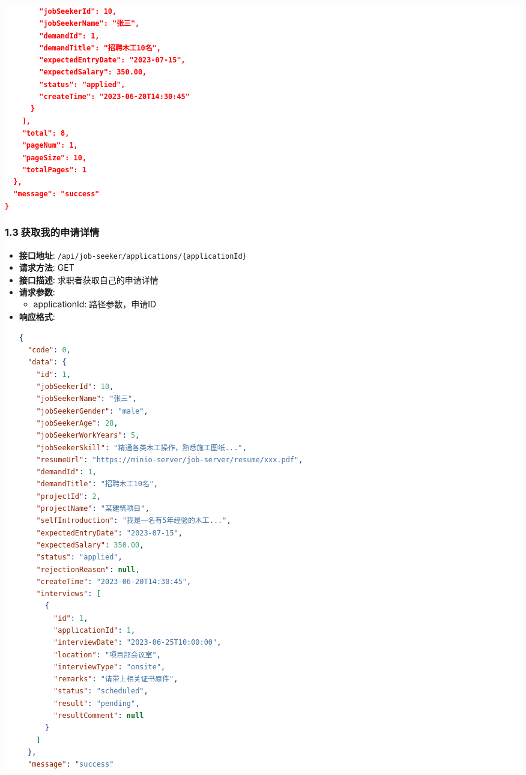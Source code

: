   ```json
          "jobSeekerId": 10,
          "jobSeekerName": "张三",
          "demandId": 1,
          "demandTitle": "招聘木工10名",
          "expectedEntryDate": "2023-07-15",
          "expectedSalary": 350.00,
          "status": "applied",
          "createTime": "2023-06-20T14:30:45"
        }
      ],
      "total": 8,
      "pageNum": 1,
      "pageSize": 10,
      "totalPages": 1
    },
    "message": "success"
  }
  ```

### 1.3 获取我的申请详情
- **接口地址**: `/api/job-seeker/applications/{applicationId}`
- **请求方法**: GET
- **接口描述**: 求职者获取自己的申请详情
- **请求参数**:
  - applicationId: 路径参数，申请ID
- **响应格式**:
  ```json
  {
    "code": 0,
    "data": {
      "id": 1,
      "jobSeekerId": 10,
      "jobSeekerName": "张三",
      "jobSeekerGender": "male",
      "jobSeekerAge": 28,
      "jobSeekerWorkYears": 5,
      "jobSeekerSkill": "精通各类木工操作，熟悉施工图纸...",
      "resumeUrl": "https://minio-server/job-server/resume/xxx.pdf",
      "demandId": 1,
      "demandTitle": "招聘木工10名",
      "projectId": 2,
      "projectName": "某建筑项目",
      "selfIntroduction": "我是一名有5年经验的木工...",
      "expectedEntryDate": "2023-07-15",
      "expectedSalary": 350.00,
      "status": "applied",
      "rejectionReason": null,
      "createTime": "2023-06-20T14:30:45",
      "interviews": [
        {
          "id": 1,
          "applicationId": 1,
          "interviewDate": "2023-06-25T10:00:00",
          "location": "项目部会议室",
          "interviewType": "onsite",
          "remarks": "请带上相关证书原件",
          "status": "scheduled",
          "result": "pending",
          "resultComment": null
        }
      ]
    },
    "message": "success"
  ```